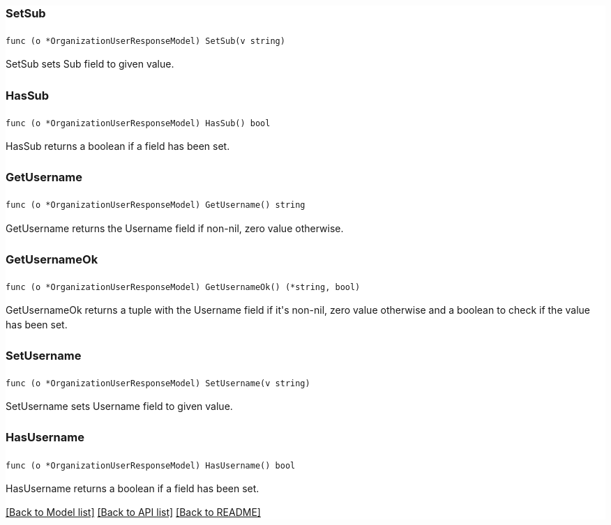 ### SetSub

`func (o *OrganizationUserResponseModel) SetSub(v string)`

SetSub sets Sub field to given value.

### HasSub

`func (o *OrganizationUserResponseModel) HasSub() bool`

HasSub returns a boolean if a field has been set.

### GetUsername

`func (o *OrganizationUserResponseModel) GetUsername() string`

GetUsername returns the Username field if non-nil, zero value otherwise.

### GetUsernameOk

`func (o *OrganizationUserResponseModel) GetUsernameOk() (*string, bool)`

GetUsernameOk returns a tuple with the Username field if it's non-nil, zero value otherwise
and a boolean to check if the value has been set.

### SetUsername

`func (o *OrganizationUserResponseModel) SetUsername(v string)`

SetUsername sets Username field to given value.

### HasUsername

`func (o *OrganizationUserResponseModel) HasUsername() bool`

HasUsername returns a boolean if a field has been set.


[[Back to Model list]](../README.md#documentation-for-models) [[Back to API list]](../README.md#documentation-for-api-endpoints) [[Back to README]](../README.md)


